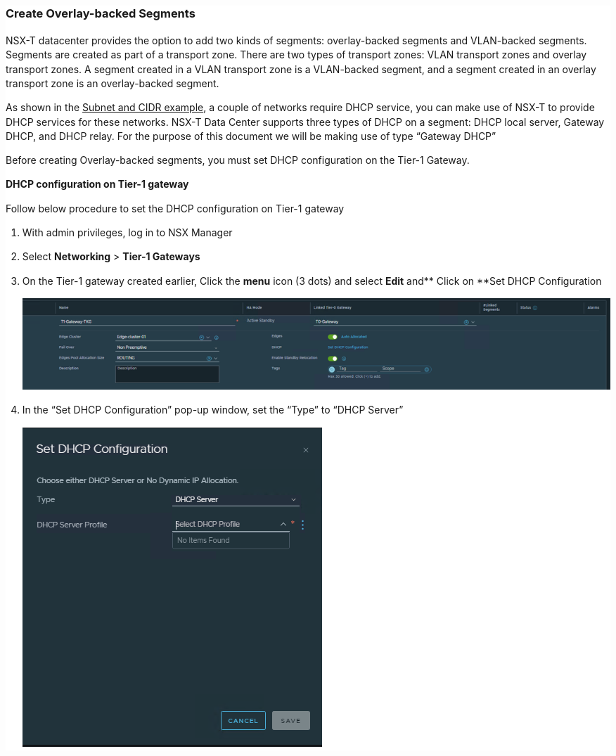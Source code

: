 ### **Create Overlay-backed Segments**

NSX-T datacenter provides the option to add two kinds of segments: overlay-backed segments and VLAN-backed segments.
Segments are created as part of a transport zone. There are two types of transport zones: VLAN transport zones and overlay transport zones. A segment created in a VLAN transport zone is a VLAN-backed segment, and a segment created in an overlay transport zone is an overlay-backed segment. 

As shown in the [Subnet and CIDR example](#cidrex), a couple of networks require DHCP service, you can make use of NSX-T to provide DHCP services for these networks.
NSX-T Data Center supports three types of DHCP on a segment: DHCP local server, Gateway DHCP, and DHCP relay. For the purpose of this document we will be making use of type “Gateway DHCP”

Before creating Overlay-backed segments, you must set DHCP configuration on the Tier-1 Gateway.

**DHCP configuration on Tier-1 gateway** 

Follow below procedure to set the DHCP configuration on Tier-1 gateway

1) With admin privileges, log in to NSX Manager
1) Select **Networking** > **Tier-1 Gateways**
1) On the Tier-1 gateway created earlier, Click the **menu** icon (3 dots) and select **Edit** and** Click on **Set DHCP Configuration

   ![](img\tko-on-vsphere-nsxt-networking/2-T1-gateway-2.png)

1) In the “Set DHCP Configuration” pop-up window, set the “Type” to “DHCP Server” 

   ![](img\tko-on-vsphere-nsxt-networking/3-T1-gateway-dhcp-3.png)
